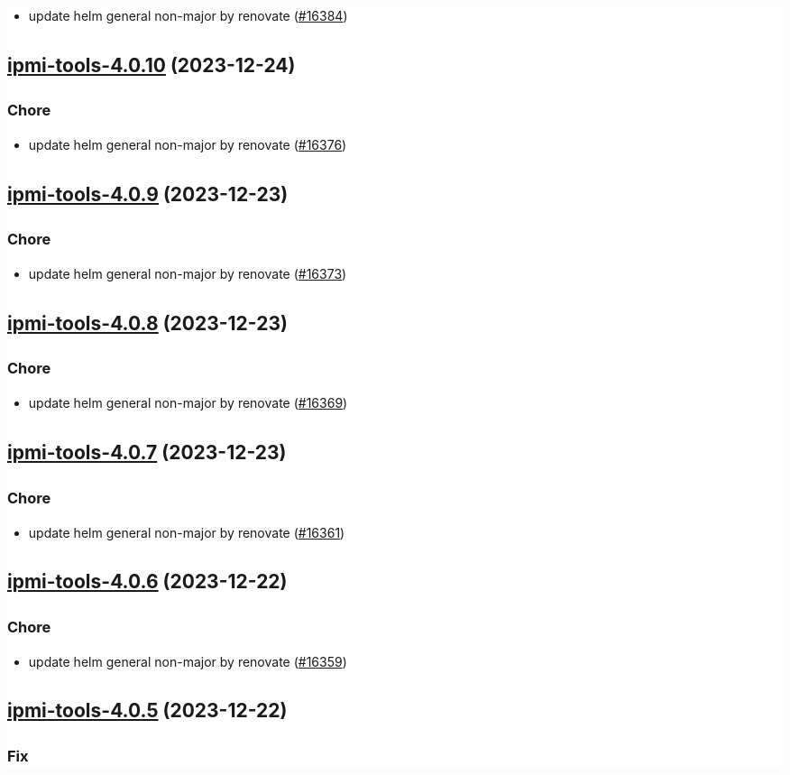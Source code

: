 - update helm general non-major by renovate ([#16384](https://github.com/truecharts/charts/issues/16384))

## [ipmi-tools-4.0.10](https://github.com/truecharts/charts/compare/ipmi-tools-4.0.9...ipmi-tools-4.0.10) (2023-12-24)

### Chore

- update helm general non-major by renovate ([#16376](https://github.com/truecharts/charts/issues/16376))

## [ipmi-tools-4.0.9](https://github.com/truecharts/charts/compare/ipmi-tools-4.0.8...ipmi-tools-4.0.9) (2023-12-23)

### Chore

- update helm general non-major by renovate ([#16373](https://github.com/truecharts/charts/issues/16373))

## [ipmi-tools-4.0.8](https://github.com/truecharts/charts/compare/ipmi-tools-4.0.7...ipmi-tools-4.0.8) (2023-12-23)

### Chore

- update helm general non-major by renovate ([#16369](https://github.com/truecharts/charts/issues/16369))

## [ipmi-tools-4.0.7](https://github.com/truecharts/charts/compare/ipmi-tools-4.0.6...ipmi-tools-4.0.7) (2023-12-23)

### Chore

- update helm general non-major by renovate ([#16361](https://github.com/truecharts/charts/issues/16361))

## [ipmi-tools-4.0.6](https://github.com/truecharts/charts/compare/ipmi-tools-4.0.5...ipmi-tools-4.0.6) (2023-12-22)

### Chore

- update helm general non-major by renovate ([#16359](https://github.com/truecharts/charts/issues/16359))

## [ipmi-tools-4.0.5](https://github.com/truecharts/charts/compare/ipmi-tools-4.0.4...ipmi-tools-4.0.5) (2023-12-22)

### Fix
